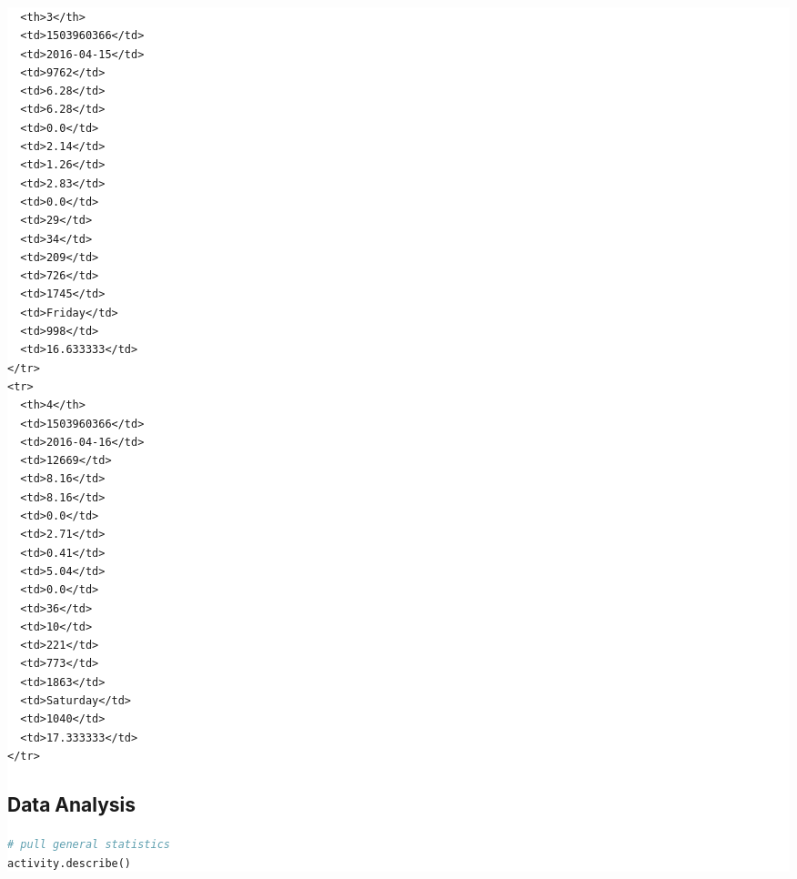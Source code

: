       <th>3</th>
      <td>1503960366</td>
      <td>2016-04-15</td>
      <td>9762</td>
      <td>6.28</td>
      <td>6.28</td>
      <td>0.0</td>
      <td>2.14</td>
      <td>1.26</td>
      <td>2.83</td>
      <td>0.0</td>
      <td>29</td>
      <td>34</td>
      <td>209</td>
      <td>726</td>
      <td>1745</td>
      <td>Friday</td>
      <td>998</td>
      <td>16.633333</td>
    </tr>
    <tr>
      <th>4</th>
      <td>1503960366</td>
      <td>2016-04-16</td>
      <td>12669</td>
      <td>8.16</td>
      <td>8.16</td>
      <td>0.0</td>
      <td>2.71</td>
      <td>0.41</td>
      <td>5.04</td>
      <td>0.0</td>
      <td>36</td>
      <td>10</td>
      <td>221</td>
      <td>773</td>
      <td>1863</td>
      <td>Saturday</td>
      <td>1040</td>
      <td>17.333333</td>
    </tr>
  </tbody>
</table>
</div>



## Data Analysis


```python
# pull general statistics
activity.describe()
```
